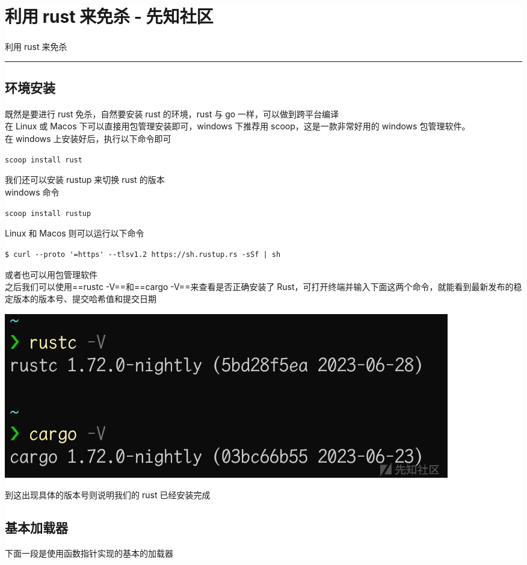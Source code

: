 

# 利用 rust 来免杀 - 先知社区

利用 rust 来免杀

- - -

## 环境安装

既然是要进行 rust 免杀，自然要安装 rust 的环境，rust 与 go 一样，可以做到跨平台编译  
在 Linux 或 Macos 下可以直接用包管理安装即可，windows 下推荐用 scoop，这是一款非常好用的 windows 包管理软件。  
在 windows 上安装好后，执行以下命令即可

```plain
scoop install rust
```

我们还可以安装 rustup 来切换 rust 的版本  
windows 命令

```plain
scoop install rustup
```

Linux 和 Macos 则可以运行以下命令

```plain
$ curl --proto '=https' --tlsv1.2 https://sh.rustup.rs -sSf | sh
```

或者也可以用包管理软件  
之后我们可以使用==rustc -V==和==cargo -V==来查看是否正确安装了 Rust，可打开终端并输入下面这两个命令，就能看到最新发布的稳定版本的版本号、提交哈希值和提交日期

[![](assets/1699257255-228c94ad66b75cd007b3b3c141e01fcc.png)](https://xzfile.aliyuncs.com/media/upload/picture/20231104232108-c7a374bc-7b25-1.png)

到这出现具体的版本号则说明我们的 rust 已经安装完成

## 基本加载器

下面一段是使用函数指针实现的基本的加载器

